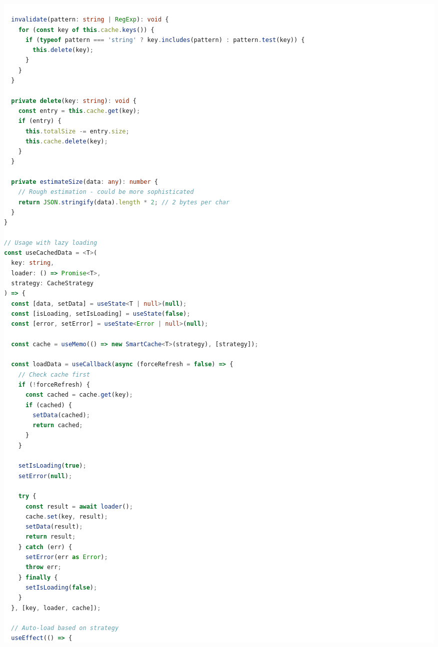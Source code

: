 ```typescript
  
  invalidate(pattern: string | RegExp): void {
    for (const key of this.cache.keys()) {
      if (typeof pattern === 'string' ? key.includes(pattern) : pattern.test(key)) {
        this.delete(key);
      }
    }
  }
  
  private delete(key: string): void {
    const entry = this.cache.get(key);
    if (entry) {
      this.totalSize -= entry.size;
      this.cache.delete(key);
    }
  }
  
  private estimateSize(data: any): number {
    // Rough estimation - could be more sophisticated
    return JSON.stringify(data).length * 2; // 2 bytes per char
  }
}

// Usage with lazy loading
const useCachedData = <T>(
  key: string, 
  loader: () => Promise<T>, 
  strategy: CacheStrategy
) => {
  const [data, setData] = useState<T | null>(null);
  const [isLoading, setIsLoading] = useState(false);
  const [error, setError] = useState<Error | null>(null);
  
  const cache = useMemo(() => new SmartCache<T>(strategy), [strategy]);
  
  const loadData = useCallback(async (forceRefresh = false) => {
    // Check cache first
    if (!forceRefresh) {
      const cached = cache.get(key);
      if (cached) {
        setData(cached);
        return cached;
      }
    }
    
    setIsLoading(true);
    setError(null);
    
    try {
      const result = await loader();
      cache.set(key, result);
      setData(result);
      return result;
    } catch (err) {
      setError(err as Error);
      throw err;
    } finally {
      setIsLoading(false);
    }
  }, [key, loader, cache]);
  
  // Auto-load based on strategy
  useEffect(() => {
```